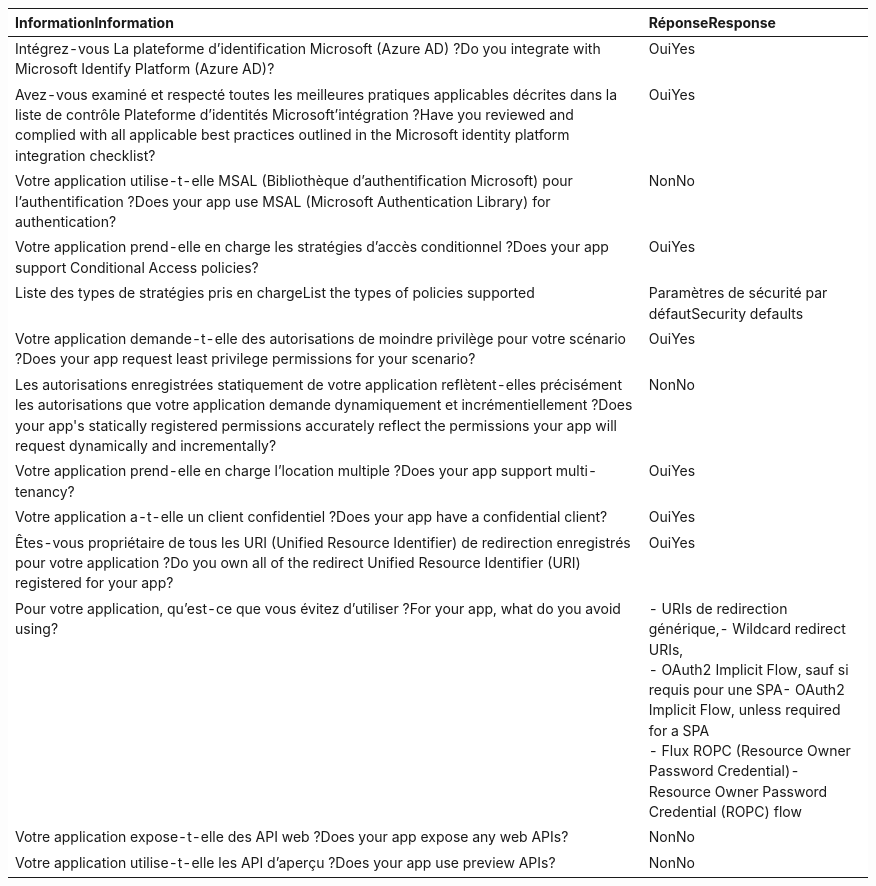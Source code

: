 | <span data-ttu-id="302b6-223">**Information**</span><span class="sxs-lookup"><span data-stu-id="302b6-223">**Information**</span></span> | <span data-ttu-id="302b6-224">**Réponse**</span><span class="sxs-lookup"><span data-stu-id="302b6-224">**Response**</span></span> |
|:----------------|:-------------|
| <span data-ttu-id="302b6-225">Intégrez-vous La plateforme d’identification Microsoft (Azure AD) ?</span><span class="sxs-lookup"><span data-stu-id="302b6-225">Do you integrate with Microsoft Identify Platform (Azure AD)?</span></span>  | <span data-ttu-id="302b6-226">Oui</span><span class="sxs-lookup"><span data-stu-id="302b6-226">Yes</span></span> |
| <span data-ttu-id="302b6-227">Avez-vous examiné et respecté toutes les meilleures pratiques applicables décrites dans la liste de contrôle Plateforme d’identités Microsoft’intégration ?</span><span class="sxs-lookup"><span data-stu-id="302b6-227">Have you reviewed and complied with all applicable best practices outlined in the Microsoft identity platform integration checklist?</span></span>  | <span data-ttu-id="302b6-228">Oui</span><span class="sxs-lookup"><span data-stu-id="302b6-228">Yes</span></span> |
| <span data-ttu-id="302b6-229">Votre application utilise-t-elle MSAL (Bibliothèque d’authentification Microsoft) pour l’authentification ?</span><span class="sxs-lookup"><span data-stu-id="302b6-229">Does your app use MSAL (Microsoft Authentication Library) for authentication?</span></span> | <span data-ttu-id="302b6-230">Non</span><span class="sxs-lookup"><span data-stu-id="302b6-230">No</span></span> |
| <span data-ttu-id="302b6-231">Votre application prend-elle en charge les stratégies d’accès conditionnel ?</span><span class="sxs-lookup"><span data-stu-id="302b6-231">Does your app support Conditional Access policies?</span></span> | <span data-ttu-id="302b6-232">Oui</span><span class="sxs-lookup"><span data-stu-id="302b6-232">Yes</span></span> |
| <span data-ttu-id="302b6-233">Liste des types de stratégies pris en charge</span><span class="sxs-lookup"><span data-stu-id="302b6-233">List the types of policies supported</span></span> | <span data-ttu-id="302b6-234">Paramètres de sécurité par défaut</span><span class="sxs-lookup"><span data-stu-id="302b6-234">Security defaults</span></span> |
| <span data-ttu-id="302b6-235">Votre application demande-t-elle des autorisations de moindre privilège pour votre scénario ?</span><span class="sxs-lookup"><span data-stu-id="302b6-235">Does your app request least privilege permissions for your scenario?</span></span> | <span data-ttu-id="302b6-236">Oui</span><span class="sxs-lookup"><span data-stu-id="302b6-236">Yes</span></span> |
| <span data-ttu-id="302b6-237">Les autorisations enregistrées statiquement de votre application reflètent-elles précisément les autorisations que votre application demande dynamiquement et incrémentiellement ?</span><span class="sxs-lookup"><span data-stu-id="302b6-237">Does your app's statically registered permissions accurately reflect the permissions your app will request dynamically and incrementally?</span></span> | <span data-ttu-id="302b6-238">Non</span><span class="sxs-lookup"><span data-stu-id="302b6-238">No</span></span> |
| <span data-ttu-id="302b6-239">Votre application prend-elle en charge l’location multiple ?</span><span class="sxs-lookup"><span data-stu-id="302b6-239">Does your app support multi-tenancy?</span></span> | <span data-ttu-id="302b6-240">Oui</span><span class="sxs-lookup"><span data-stu-id="302b6-240">Yes</span></span> |
| <span data-ttu-id="302b6-241">Votre application a-t-elle un client confidentiel ?</span><span class="sxs-lookup"><span data-stu-id="302b6-241">Does your app have a confidential client?</span></span> | <span data-ttu-id="302b6-242">Oui</span><span class="sxs-lookup"><span data-stu-id="302b6-242">Yes</span></span> |
| <span data-ttu-id="302b6-243">Êtes-vous propriétaire de tous les URI (Unified Resource Identifier) de redirection enregistrés pour votre application ?</span><span class="sxs-lookup"><span data-stu-id="302b6-243">Do you own all of the redirect Unified Resource Identifier (URI) registered for your app?</span></span> | <span data-ttu-id="302b6-244">Oui</span><span class="sxs-lookup"><span data-stu-id="302b6-244">Yes</span></span> |
| <span data-ttu-id="302b6-245">Pour votre application, qu’est-ce que vous évitez d’utiliser ?</span><span class="sxs-lookup"><span data-stu-id="302b6-245">For your app, what do you avoid using?</span></span> | <span data-ttu-id="302b6-246">- URIs de redirection générique,</span><span class="sxs-lookup"><span data-stu-id="302b6-246">- Wildcard redirect URIs,</span></span><br/><span data-ttu-id="302b6-247">- OAuth2 Implicit Flow, sauf si requis pour une SPA</span><span class="sxs-lookup"><span data-stu-id="302b6-247">- OAuth2 Implicit Flow, unless required for a SPA</span></span><br/><span data-ttu-id="302b6-248">- Flux ROPC (Resource Owner Password Credential)</span><span class="sxs-lookup"><span data-stu-id="302b6-248">- Resource Owner Password Credential (ROPC) flow</span></span> |
| <span data-ttu-id="302b6-249">Votre application expose-t-elle des API web ?</span><span class="sxs-lookup"><span data-stu-id="302b6-249">Does your app expose any web APIs?</span></span> | <span data-ttu-id="302b6-250">Non</span><span class="sxs-lookup"><span data-stu-id="302b6-250">No</span></span> |
| <span data-ttu-id="302b6-251">Votre application utilise-t-elle les API d’aperçu ?</span><span class="sxs-lookup"><span data-stu-id="302b6-251">Does your app use preview APIs?</span></span> | <span data-ttu-id="302b6-252">Non</span><span class="sxs-lookup"><span data-stu-id="302b6-252">No</span></span> |